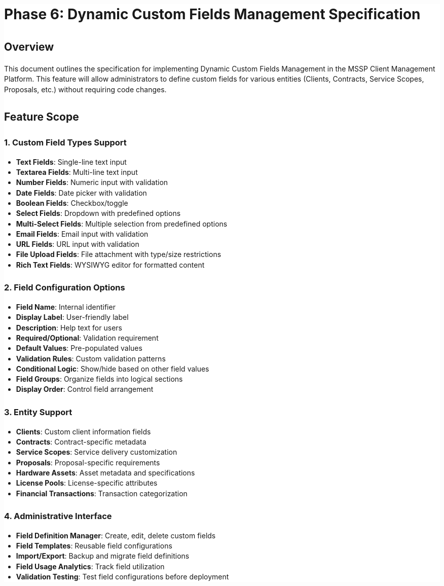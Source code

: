 # Phase 6: Dynamic Custom Fields Management Specification

## Overview
This document outlines the specification for implementing Dynamic Custom Fields Management in the MSSP Client Management Platform. This feature will allow administrators to define custom fields for various entities (Clients, Contracts, Service Scopes, Proposals, etc.) without requiring code changes.

## Feature Scope

### 1. Custom Field Types Support
- **Text Fields**: Single-line text input
- **Textarea Fields**: Multi-line text input
- **Number Fields**: Numeric input with validation
- **Date Fields**: Date picker with validation
- **Boolean Fields**: Checkbox/toggle
- **Select Fields**: Dropdown with predefined options
- **Multi-Select Fields**: Multiple selection from predefined options
- **Email Fields**: Email input with validation
- **URL Fields**: URL input with validation
- **File Upload Fields**: File attachment with type/size restrictions
- **Rich Text Fields**: WYSIWYG editor for formatted content

### 2. Field Configuration Options
- **Field Name**: Internal identifier
- **Display Label**: User-friendly label
- **Description**: Help text for users
- **Required/Optional**: Validation requirement
- **Default Values**: Pre-populated values
- **Validation Rules**: Custom validation patterns
- **Conditional Logic**: Show/hide based on other field values
- **Field Groups**: Organize fields into logical sections
- **Display Order**: Control field arrangement

### 3. Entity Support
- **Clients**: Custom client information fields
- **Contracts**: Contract-specific metadata
- **Service Scopes**: Service delivery customization
- **Proposals**: Proposal-specific requirements
- **Hardware Assets**: Asset metadata and specifications
- **License Pools**: License-specific attributes
- **Financial Transactions**: Transaction categorization

### 4. Administrative Interface
- **Field Definition Manager**: Create, edit, delete custom fields
- **Field Templates**: Reusable field configurations
- **Import/Export**: Backup and migrate field definitions
- **Field Usage Analytics**: Track field utilization
- **Validation Testing**: Test field configurations before deployment
